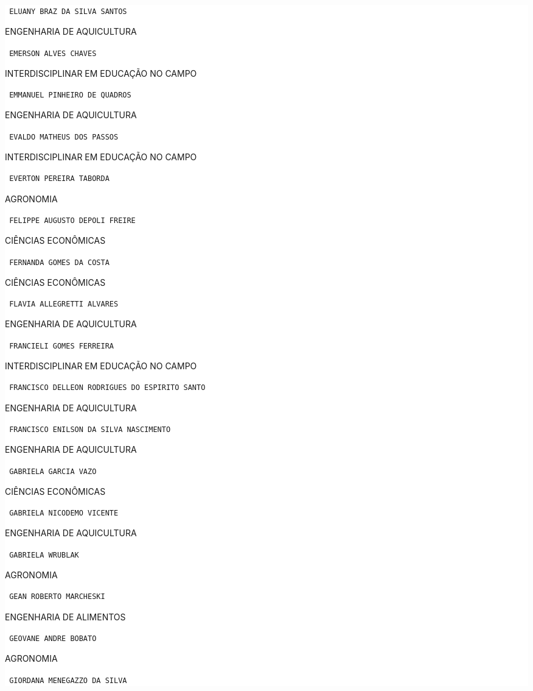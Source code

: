      ELUANY BRAZ DA SILVA SANTOS

   ENGENHARIA DE AQUICULTURA

     EMERSON ALVES CHAVES

   INTERDISCIPLINAR EM EDUCAÇÃO NO CAMPO

     EMMANUEL PINHEIRO DE QUADROS

   ENGENHARIA DE AQUICULTURA

     EVALDO MATHEUS DOS PASSOS

   INTERDISCIPLINAR EM EDUCAÇÃO NO CAMPO

     EVERTON PEREIRA TABORDA

   AGRONOMIA

     FELIPPE AUGUSTO DEPOLI FREIRE

   CIÊNCIAS ECONÔMICAS

     FERNANDA GOMES DA COSTA

   CIÊNCIAS ECONÔMICAS

     FLAVIA ALLEGRETTI ALVARES

   ENGENHARIA DE AQUICULTURA

     FRANCIELI GOMES FERREIRA

   INTERDISCIPLINAR EM EDUCAÇÃO NO CAMPO

     FRANCISCO DELLEON RODRIGUES DO ESPIRITO SANTO

   ENGENHARIA DE AQUICULTURA

     FRANCISCO ENILSON DA SILVA NASCIMENTO

   ENGENHARIA DE AQUICULTURA

     GABRIELA GARCIA VAZO

   CIÊNCIAS ECONÔMICAS

     GABRIELA NICODEMO VICENTE

   ENGENHARIA DE AQUICULTURA

     GABRIELA WRUBLAK

   AGRONOMIA

     GEAN ROBERTO MARCHESKI

   ENGENHARIA DE ALIMENTOS

     GEOVANE ANDRE BOBATO

   AGRONOMIA

     GIORDANA MENEGAZZO DA SILVA
